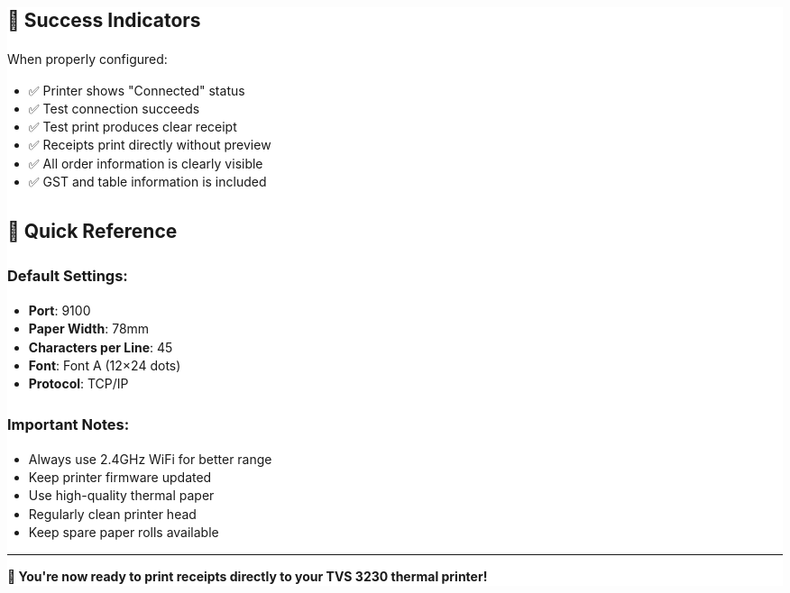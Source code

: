 ## 🎉 Success Indicators

When properly configured:
- ✅ Printer shows "Connected" status
- ✅ Test connection succeeds
- ✅ Test print produces clear receipt
- ✅ Receipts print directly without preview
- ✅ All order information is clearly visible
- ✅ GST and table information is included

## 📝 Quick Reference

### Default Settings:
- **Port**: 9100
- **Paper Width**: 78mm
- **Characters per Line**: 45
- **Font**: Font A (12×24 dots)
- **Protocol**: TCP/IP

### Important Notes:
- Always use 2.4GHz WiFi for better range
- Keep printer firmware updated
- Use high-quality thermal paper
- Regularly clean printer head
- Keep spare paper rolls available

---

**🎯 You're now ready to print receipts directly to your TVS 3230 thermal printer!**